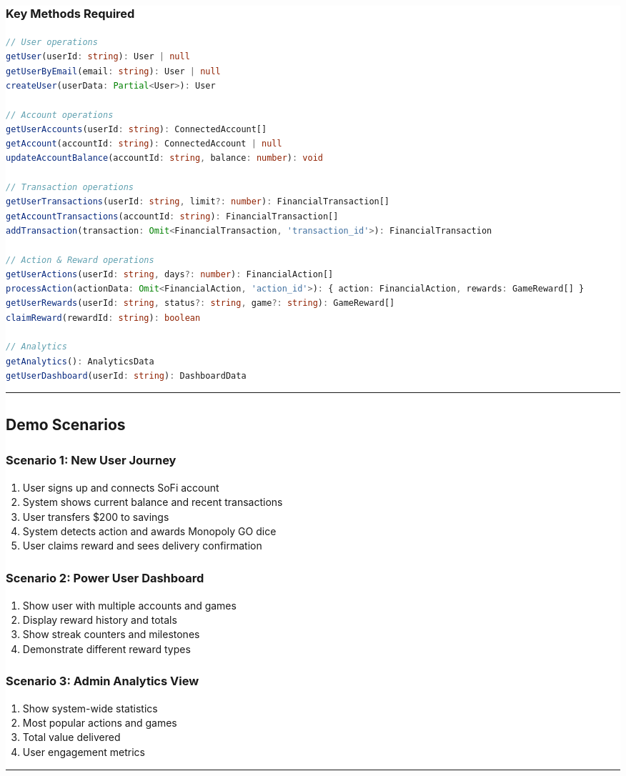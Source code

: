 ### Key Methods Required
```typescript
// User operations
getUser(userId: string): User | null
getUserByEmail(email: string): User | null
createUser(userData: Partial<User>): User

// Account operations  
getUserAccounts(userId: string): ConnectedAccount[]
getAccount(accountId: string): ConnectedAccount | null
updateAccountBalance(accountId: string, balance: number): void

// Transaction operations
getUserTransactions(userId: string, limit?: number): FinancialTransaction[]
getAccountTransactions(accountId: string): FinancialTransaction[]
addTransaction(transaction: Omit<FinancialTransaction, 'transaction_id'>): FinancialTransaction

// Action & Reward operations
getUserActions(userId: string, days?: number): FinancialAction[]
processAction(actionData: Omit<FinancialAction, 'action_id'>): { action: FinancialAction, rewards: GameReward[] }
getUserRewards(userId: string, status?: string, game?: string): GameReward[]
claimReward(rewardId: string): boolean

// Analytics
getAnalytics(): AnalyticsData
getUserDashboard(userId: string): DashboardData
```

---

## Demo Scenarios

### Scenario 1: New User Journey
1. User signs up and connects SoFi account
2. System shows current balance and recent transactions
3. User transfers $200 to savings
4. System detects action and awards Monopoly GO dice
5. User claims reward and sees delivery confirmation

### Scenario 2: Power User Dashboard
1. Show user with multiple accounts and games
2. Display reward history and totals
3. Show streak counters and milestones
4. Demonstrate different reward types

### Scenario 3: Admin Analytics View
1. Show system-wide statistics
2. Most popular actions and games
3. Total value delivered
4. User engagement metrics

---